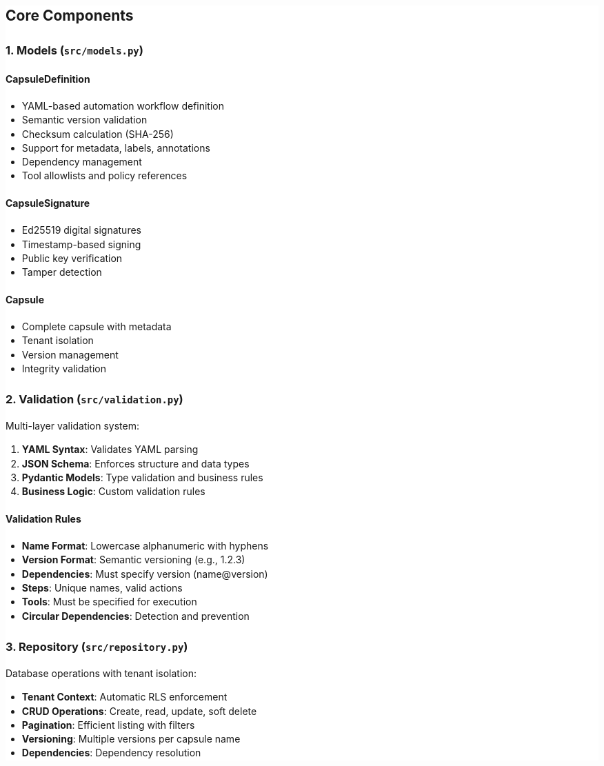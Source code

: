 ## Core Components

### 1. Models (`src/models.py`)

#### CapsuleDefinition
- YAML-based automation workflow definition
- Semantic version validation
- Checksum calculation (SHA-256)
- Support for metadata, labels, annotations
- Dependency management
- Tool allowlists and policy references

#### CapsuleSignature
- Ed25519 digital signatures
- Timestamp-based signing
- Public key verification
- Tamper detection

#### Capsule
- Complete capsule with metadata
- Tenant isolation
- Version management
- Integrity validation

### 2. Validation (`src/validation.py`)

Multi-layer validation system:

1. **YAML Syntax**: Validates YAML parsing
2. **JSON Schema**: Enforces structure and data types
3. **Pydantic Models**: Type validation and business rules
4. **Business Logic**: Custom validation rules

#### Validation Rules

- **Name Format**: Lowercase alphanumeric with hyphens
- **Version Format**: Semantic versioning (e.g., 1.2.3)
- **Dependencies**: Must specify version (name@version)
- **Steps**: Unique names, valid actions
- **Tools**: Must be specified for execution
- **Circular Dependencies**: Detection and prevention

### 3. Repository (`src/repository.py`)

Database operations with tenant isolation:

- **Tenant Context**: Automatic RLS enforcement
- **CRUD Operations**: Create, read, update, soft delete
- **Pagination**: Efficient listing with filters
- **Versioning**: Multiple versions per capsule name
- **Dependencies**: Dependency resolution
